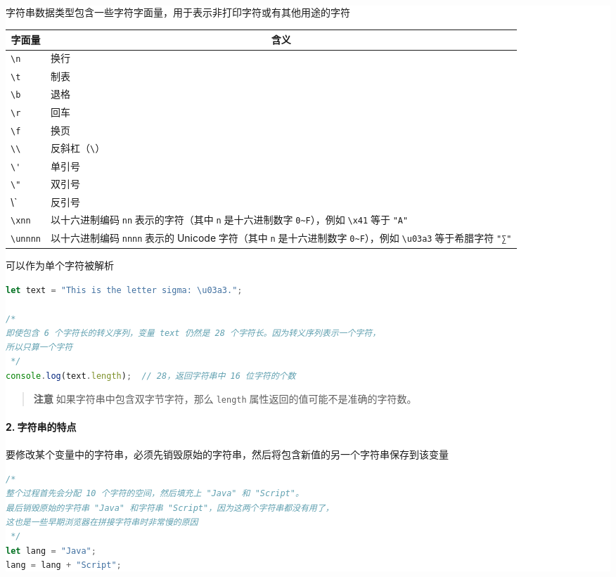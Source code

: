 字符串数据类型包含一些字符字面量，用于表示非打印字符或有其他用途的字符

| 字面量 | 含义          |
| ------ | ------------- |
| `\n`   | 换行          |
| `\t`   | 制表          |
| `\b`   | 退格          |
| `\r`   | 回车          |
| `\f`   | 换页          |
| `\\`   | 反斜杠（`\`） |
| `\'`   | 单引号        |
| `\"`   | 双引号        |
| \\` |  反引号             |
| `\xnn` | 以十六进制编码 `nn` 表示的字符（其中 `n` 是十六进制数字 `0~F`），例如 `\x41` 等于 `"A"` |
| `\unnnn` | 以十六进制编码 `nnnn` 表示的 Unicode 字符（其中 `n` 是十六进制数字 `0~F`），例如 `\u03a3` 等于希腊字符 `"∑"` |



可以作为单个字符被解析

```js
let text = "This is the letter sigma: \u03a3.";

/*
即使包含 6 个字符长的转义序列，变量 text 仍然是 28 个字符长。因为转义序列表示一个字符，
所以只算一个字符
 */
console.log(text.length);  // 28，返回字符串中 16 位字符的个数
```



> **注意** 如果字符串中包含双字节字符，那么 `length` 属性返回的值可能不是准确的字符数。



#### 2. 字符串的特点

要修改某个变量中的字符串，必须先销毁原始的字符串，然后将包含新值的另一个字符串保存到该变量

```js
/*
整个过程首先会分配 10 个字符的空间，然后填充上 "Java" 和 "Script"。
最后销毁原始的字符串 "Java" 和字符串 "Script"，因为这两个字符串都没有用了，
这也是一些早期浏览器在拼接字符串时非常慢的原因
 */
let lang = "Java";
lang = lang + "Script";
```
